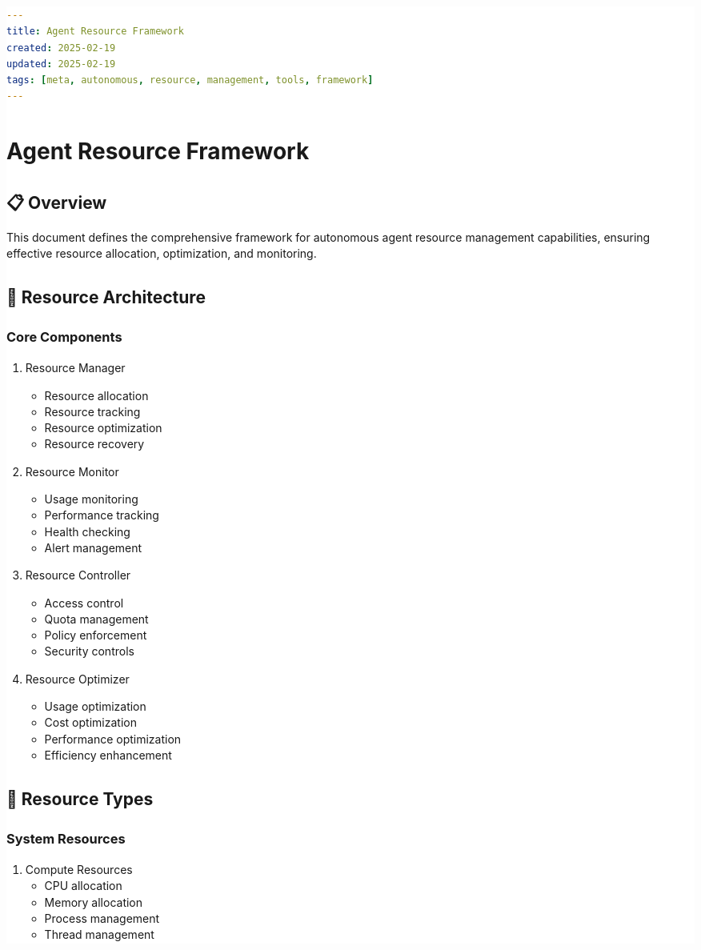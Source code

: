 ```yaml
---
title: Agent Resource Framework
created: 2025-02-19
updated: 2025-02-19
tags: [meta, autonomous, resource, management, tools, framework]
---
```


# Agent Resource Framework

## 📋 Overview
This document defines the comprehensive framework for autonomous agent resource management capabilities, ensuring effective resource allocation, optimization, and monitoring.

## 🎯 Resource Architecture

### Core Components
1. Resource Manager
   - Resource allocation
   - Resource tracking
   - Resource optimization
   - Resource recovery

2. Resource Monitor
   - Usage monitoring
   - Performance tracking
   - Health checking
   - Alert management

3. Resource Controller
   - Access control
   - Quota management
   - Policy enforcement
   - Security controls

4. Resource Optimizer
   - Usage optimization
   - Cost optimization
   - Performance optimization
   - Efficiency enhancement

## 🔄 Resource Types

### System Resources
1. Compute Resources
   - CPU allocation
   - Memory allocation
   - Process management
   - Thread management
